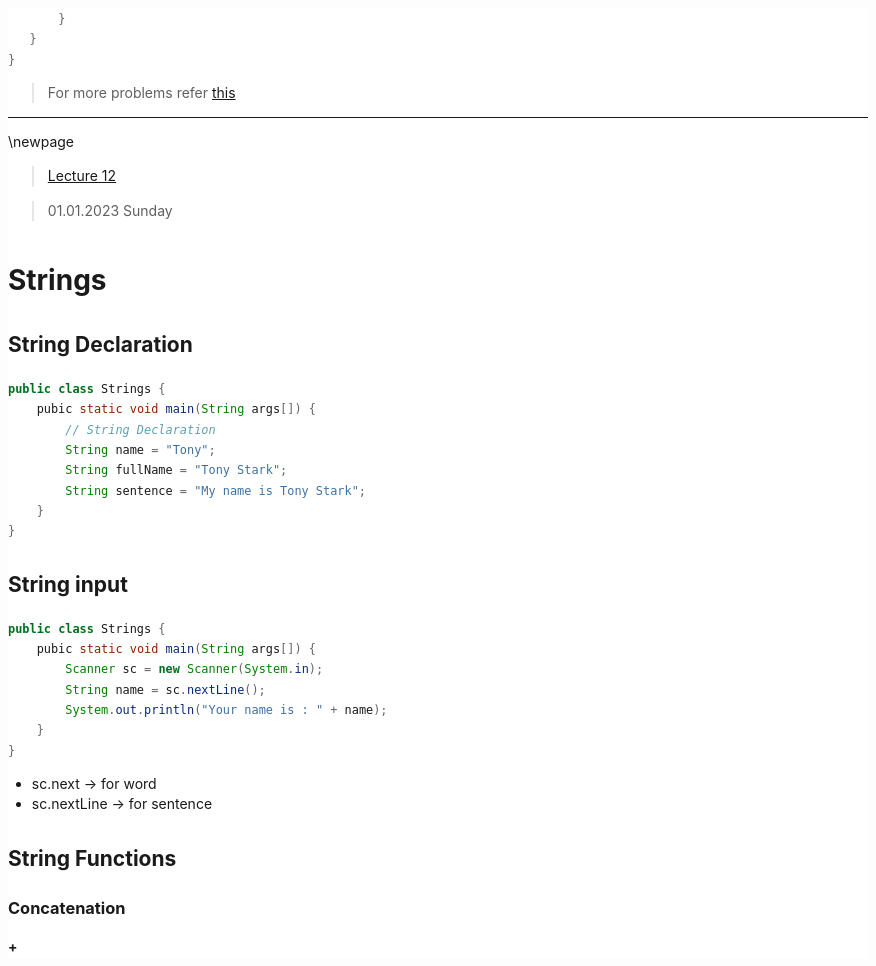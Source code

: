 ```java
       }
   }
}
```

> For more problems refer [this](https://docs.google.com/document/d/1XkI6549bd-qDvcUC88WuOW0ISPfrtm-Tk06pt_I-89I/edit)

---

\newpage

> [Lecture 12](https://youtu.be/vCRD36bG8xQ)

> 01.01.2023
> Sunday

# Strings

## String Declaration

```java
public class Strings {
	pubic static void main(String args[]) {
		// String Declaration
		String name = "Tony";
		String fullName = "Tony Stark";
		String sentence = "My name is Tony Stark";
	}
}
```

## String input

```java
public class Strings {
	pubic static void main(String args[]) {
		Scanner sc = new Scanner(System.in);
		String name = sc.nextLine();
		System.out.println("Your name is : " + name);
	}
}
```

- sc.next -> for word
- sc.nextLine -> for sentence

## String Functions

### Concatenation

**+**
